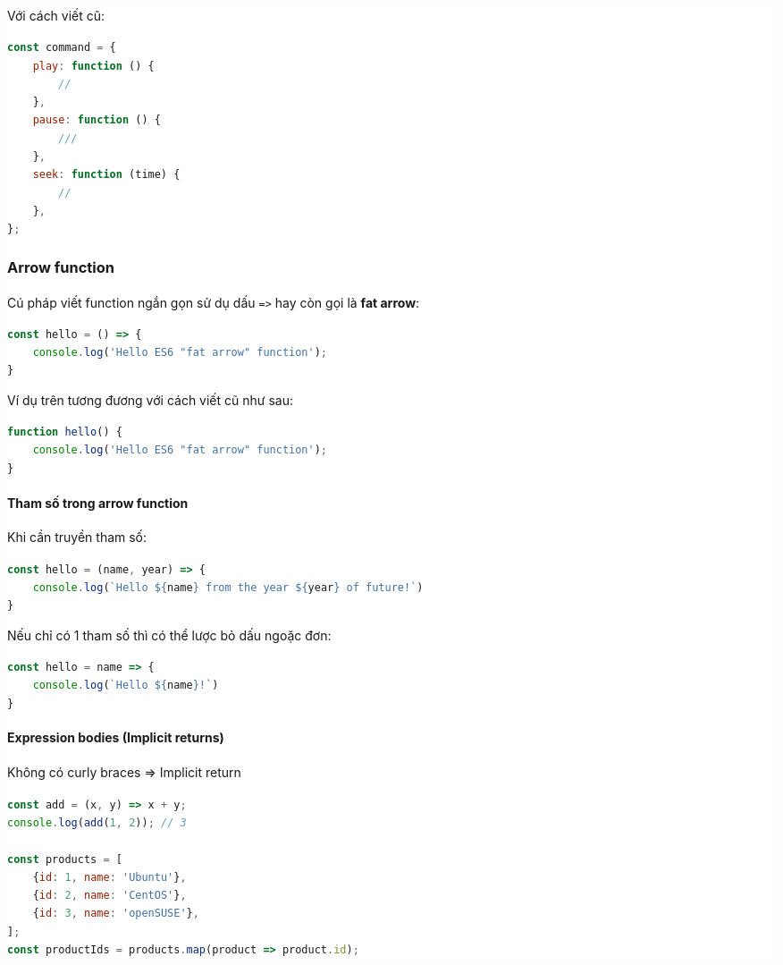 Với cách viết cũ:
```js
const command = {
    play: function () {
        //
    },
    pause: function () {
        ///
    },
    seek: function (time) {
        //
    },
};
```

### Arrow function
Cú pháp viết function ngắn gọn sử dụ dấu `=>` hay còn gọi là **fat arrow**:

```js
const hello = () => {
    console.log('Hello ES6 "fat arrow" function');
}
```
Ví dụ trên tương đương với cách viết cũ như sau:
```js
function hello() {
    console.log('Hello ES6 "fat arrow" function');
}
```

#### Tham số trong arrow function
Khi cần truyền tham số:
```js
const hello = (name, year) => {
    console.log(`Hello ${name} from the year ${year} of future!`)
}
```
Nếu chỉ có 1 tham số thì có thể lược bỏ dấu ngoặc đơn:
```js
const hello = name => {
    console.log(`Hello ${name}!`)
}
```

#### Expression bodies (Implicit returns)
Không có curly braces => Implicit return
```js
const add = (x, y) => x + y;
console.log(add(1, 2)); // 3

const products = [
    {id: 1, name: 'Ubuntu'},
    {id: 2, name: 'CentOS'},
    {id: 3, name: 'openSUSE'},
];
const productIds = products.map(product => product.id);
```
